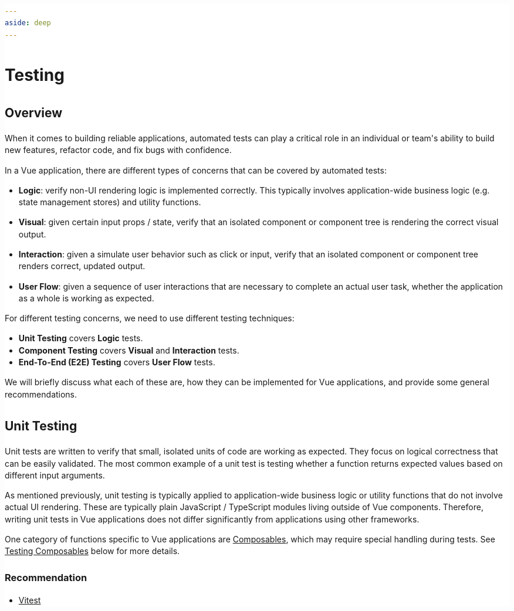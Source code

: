 ```yaml
---
aside: deep
---
```


# Testing

## Overview

When it comes to building reliable applications, automated tests can play a critical role in an individual or team's ability to build new features, refactor code, and fix bugs with confidence.

In a Vue application, there are different types of concerns that can be covered by automated tests:

- **Logic**: verify non-UI rendering logic is implemented correctly. This typically involves application-wide business logic (e.g. state management stores) and utility functions.

- **Visual**: given certain input props / state, verify that an isolated component or component tree is rendering the correct visual output.

- **Interaction**: given a simulate user behavior such as click or input, verify that an isolated component or component tree renders correct, updated output.

- **User Flow**: given a sequence of user interactions that are necessary to complete an actual user task, whether the application as a whole is working as expected.

For different testing concerns, we need to use different testing techniques:

- **Unit Testing** covers **Logic** tests.
- **Component Testing** covers **Visual** and **Interaction** tests.
- **End-To-End (E2E) Testing** covers **User Flow** tests.

We will briefly discuss what each of these are, how they can be implemented for Vue applications, and provide some general recommendations.

## Unit Testing

Unit tests are written to verify that small, isolated units of code are working as expected. They focus on logical correctness that can be easily validated. The most common example of a unit test is testing whether a function returns expected values based on different input arguments.

As mentioned previously, unit testing is typically applied to application-wide business logic or utility functions that do not involve actual UI rendering. These are typically plain JavaScript / TypeScript modules living outside of Vue components. Therefore, writing unit tests in Vue applications does not differ significantly from applications using other frameworks.

One category of functions specific to Vue applications are [Composables](/guide/reusability/composables.html), which may require special handling during tests.
See [Testing Composables](#testing-composables) below for more details.

### Recommendation

- [Vitest](https://vitest.dev/)
